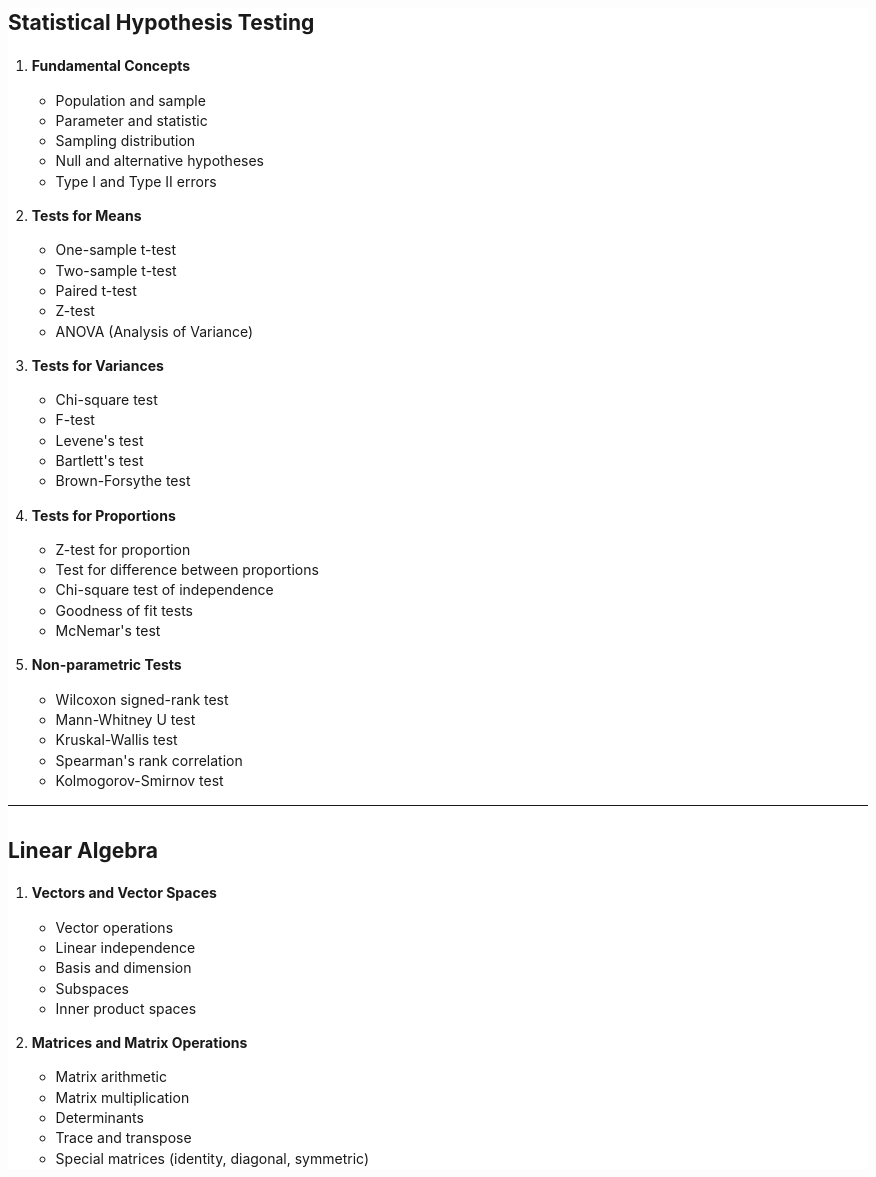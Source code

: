 ## Statistical Hypothesis Testing

1. **Fundamental Concepts**
   - Population and sample
   - Parameter and statistic
   - Sampling distribution
   - Null and alternative hypotheses
   - Type I and Type II errors

2. **Tests for Means**
   - One-sample t-test
   - Two-sample t-test
   - Paired t-test
   - Z-test
   - ANOVA (Analysis of Variance)

3. **Tests for Variances**
   - Chi-square test
   - F-test
   - Levene's test
   - Bartlett's test
   - Brown-Forsythe test

4. **Tests for Proportions**
   - Z-test for proportion
   - Test for difference between proportions
   - Chi-square test of independence
   - Goodness of fit tests
   - McNemar's test

5. **Non-parametric Tests**
   - Wilcoxon signed-rank test
   - Mann-Whitney U test
   - Kruskal-Wallis test
   - Spearman's rank correlation
   - Kolmogorov-Smirnov test

---

## Linear Algebra

1. **Vectors and Vector Spaces**
   - Vector operations
   - Linear independence
   - Basis and dimension
   - Subspaces
   - Inner product spaces

2. **Matrices and Matrix Operations**
   - Matrix arithmetic
   - Matrix multiplication
   - Determinants
   - Trace and transpose
   - Special matrices (identity, diagonal, symmetric)
